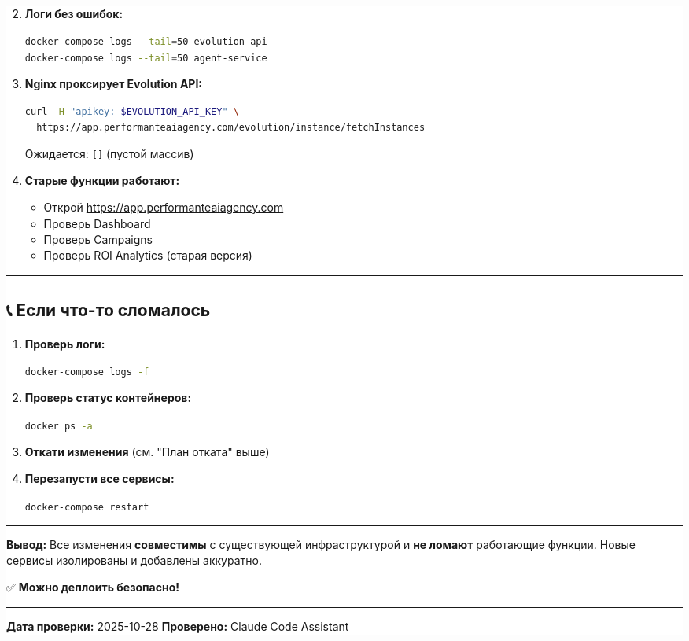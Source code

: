 2. **Логи без ошибок:**
   ```bash
   docker-compose logs --tail=50 evolution-api
   docker-compose logs --tail=50 agent-service
   ```

3. **Nginx проксирует Evolution API:**
   ```bash
   curl -H "apikey: $EVOLUTION_API_KEY" \
     https://app.performanteaiagency.com/evolution/instance/fetchInstances
   ```
   Ожидается: `[]` (пустой массив)

4. **Старые функции работают:**
   - Открой https://app.performanteaiagency.com
   - Проверь Dashboard
   - Проверь Campaigns
   - Проверь ROI Analytics (старая версия)

---

## 📞 Если что-то сломалось

1. **Проверь логи:**
   ```bash
   docker-compose logs -f
   ```

2. **Проверь статус контейнеров:**
   ```bash
   docker ps -a
   ```

3. **Откати изменения** (см. "План отката" выше)

4. **Перезапусти все сервисы:**
   ```bash
   docker-compose restart
   ```

---

**Вывод:** Все изменения **совместимы** с существующей инфраструктурой и **не ломают** работающие функции. Новые сервисы изолированы и добавлены аккуратно.

✅ **Можно деплоить безопасно!**

---

**Дата проверки:** 2025-10-28
**Проверено:** Claude Code Assistant
